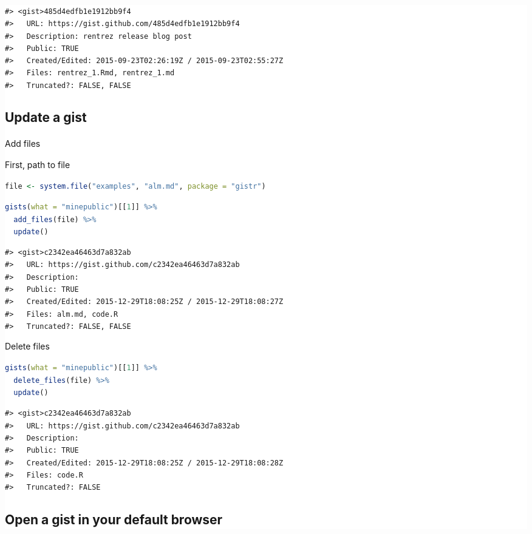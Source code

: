 ```
#> <gist>485d4edfb1e1912bb9f4
#>   URL: https://gist.github.com/485d4edfb1e1912bb9f4
#>   Description: rentrez release blog post
#>   Public: TRUE
#>   Created/Edited: 2015-09-23T02:26:19Z / 2015-09-23T02:55:27Z
#>   Files: rentrez_1.Rmd, rentrez_1.md
#>   Truncated?: FALSE, FALSE
```

## Update a gist

Add files

First, path to file


```r
file <- system.file("examples", "alm.md", package = "gistr")
```


```r
gists(what = "minepublic")[[1]] %>%
  add_files(file) %>%
  update()
```

```
#> <gist>c2342ea46463d7a832ab
#>   URL: https://gist.github.com/c2342ea46463d7a832ab
#>   Description:
#>   Public: TRUE
#>   Created/Edited: 2015-12-29T18:08:25Z / 2015-12-29T18:08:27Z
#>   Files: alm.md, code.R
#>   Truncated?: FALSE, FALSE
```

Delete files


```r
gists(what = "minepublic")[[1]] %>%
  delete_files(file) %>%
  update()
```

```
#> <gist>c2342ea46463d7a832ab
#>   URL: https://gist.github.com/c2342ea46463d7a832ab
#>   Description:
#>   Public: TRUE
#>   Created/Edited: 2015-12-29T18:08:25Z / 2015-12-29T18:08:28Z
#>   Files: code.R
#>   Truncated?: FALSE
```

## Open a gist in your default browser
